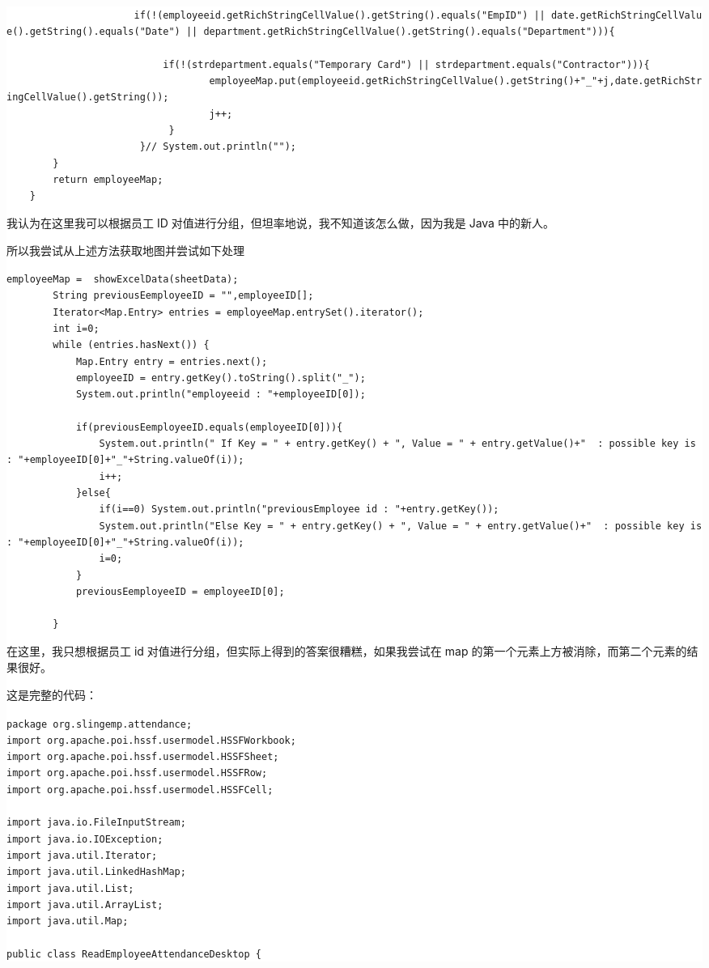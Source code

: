 ```
                      if(!(employeeid.getRichStringCellValue().getString().equals("EmpID") || date.getRichStringCellValue().getString().equals("Date") || department.getRichStringCellValue().getString().equals("Department"))){

                           if(!(strdepartment.equals("Temporary Card") || strdepartment.equals("Contractor"))){
                                   employeeMap.put(employeeid.getRichStringCellValue().getString()+"_"+j,date.getRichStringCellValue().getString());
                                   j++;   
                            }
                       }// System.out.println("");
        }
        return employeeMap;
    } 
```

我认为在这里我可以根据员工 ID 对值进行分组，但坦率地说，我不知道该怎么做，因为我是 Java 中的新人。

所以我尝试从上述方法获取地图并尝试如下处理

```
employeeMap =  showExcelData(sheetData);
        String previousEemployeeID = "",employeeID[];
        Iterator<Map.Entry> entries = employeeMap.entrySet().iterator();
        int i=0;
        while (entries.hasNext()) {
            Map.Entry entry = entries.next();
            employeeID = entry.getKey().toString().split("_");
            System.out.println("employeeid : "+employeeID[0]);

            if(previousEemployeeID.equals(employeeID[0])){
                System.out.println(" If Key = " + entry.getKey() + ", Value = " + entry.getValue()+"  : possible key is : "+employeeID[0]+"_"+String.valueOf(i));
                i++;
            }else{
                if(i==0) System.out.println("previousEmployee id : "+entry.getKey()); 
                System.out.println("Else Key = " + entry.getKey() + ", Value = " + entry.getValue()+"  : possible key is : "+employeeID[0]+"_"+String.valueOf(i));
                i=0;
            }
            previousEemployeeID = employeeID[0];

        } 
```

在这里，我只想根据员工 id 对值进行分组，但实际上得到的答案很糟糕，如果我尝试在 map 的第一个元素上方被消除，而第二个元素的结果很好。

这是完整的代码：

```
package org.slingemp.attendance;
import org.apache.poi.hssf.usermodel.HSSFWorkbook;
import org.apache.poi.hssf.usermodel.HSSFSheet;
import org.apache.poi.hssf.usermodel.HSSFRow;
import org.apache.poi.hssf.usermodel.HSSFCell;

import java.io.FileInputStream;
import java.io.IOException;
import java.util.Iterator;
import java.util.LinkedHashMap;
import java.util.List;
import java.util.ArrayList;
import java.util.Map;

public class ReadEmployeeAttendanceDesktop {

```